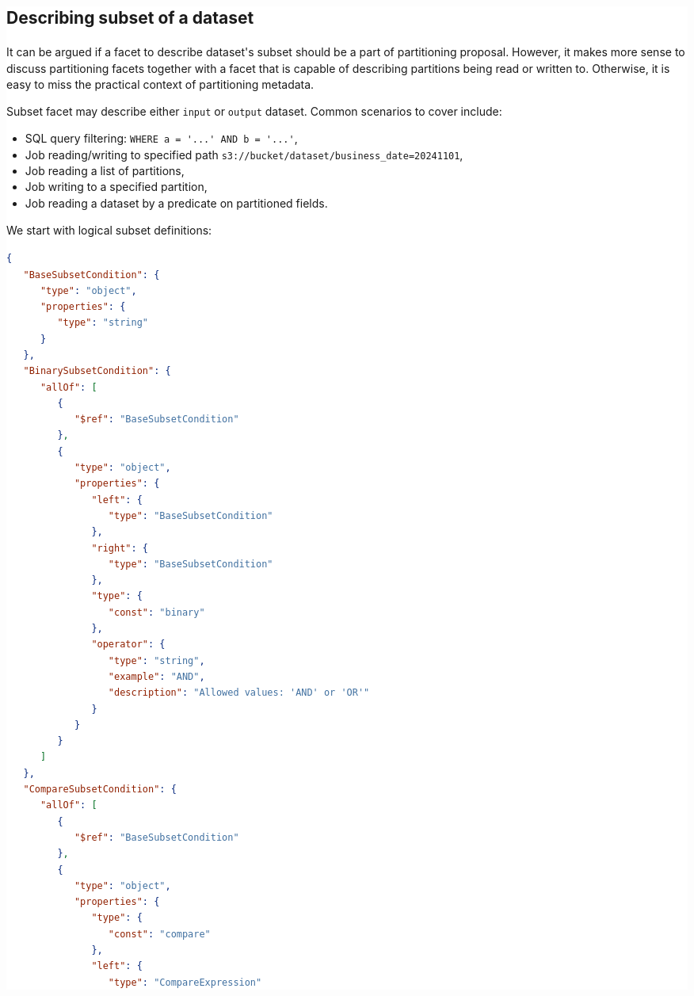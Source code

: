 ## Describing subset of a dataset

It can be argued if a facet to describe dataset's subset should be a part of partitioning proposal. 
However, it makes more sense to discuss partitioning facets
together with a facet that is capable of describing partitions being read or written to.
Otherwise, it is easy to miss the practical context of partitioning metadata.

Subset facet may describe either `input` or `output` dataset. 
Common scenarios to cover include: 
 * SQL query filtering: `WHERE a = '...' AND b = '...'`,
 * Job reading/writing to specified path `s3://bucket/dataset/business_date=20241101`,
 * Job reading a list of partitions,
 * Job writing to a specified partition,
 * Job reading a dataset by a predicate on partitioned fields.

We start with logical subset definitions:

```json
{
   "BaseSubsetCondition": {
      "type": "object",
      "properties": {
         "type": "string"
      }
   },
   "BinarySubsetCondition": {
      "allOf": [
         {
            "$ref": "BaseSubsetCondition"
         },
         {
            "type": "object",
            "properties": {
               "left": {
                  "type": "BaseSubsetCondition"
               },
               "right": {
                  "type": "BaseSubsetCondition"
               },
               "type": {
                  "const": "binary"
               },
               "operator": {
                  "type": "string",
                  "example": "AND",
                  "description": "Allowed values: 'AND' or 'OR'"
               }
            }
         }
      ]
   },
   "CompareSubsetCondition": {
      "allOf": [
         {
            "$ref": "BaseSubsetCondition"
         },
         {
            "type": "object",
            "properties": {
               "type": {
                  "const": "compare"
               },
               "left": {
                  "type": "CompareExpression"
```